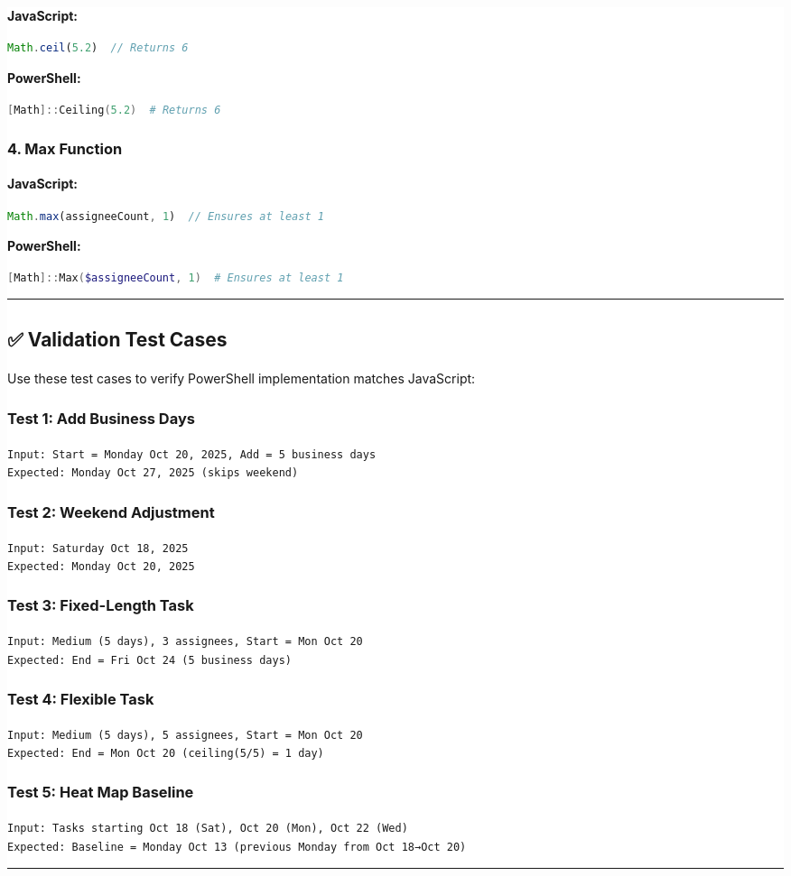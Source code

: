 **JavaScript:**
```javascript
Math.ceil(5.2)  // Returns 6
```

**PowerShell:**
```powershell
[Math]::Ceiling(5.2)  # Returns 6
```

### 4. Max Function

**JavaScript:**
```javascript
Math.max(assigneeCount, 1)  // Ensures at least 1
```

**PowerShell:**
```powershell
[Math]::Max($assigneeCount, 1)  # Ensures at least 1
```

---

## ✅ Validation Test Cases

Use these test cases to verify PowerShell implementation matches JavaScript:

### Test 1: Add Business Days
```
Input: Start = Monday Oct 20, 2025, Add = 5 business days
Expected: Monday Oct 27, 2025 (skips weekend)
```

### Test 2: Weekend Adjustment
```
Input: Saturday Oct 18, 2025
Expected: Monday Oct 20, 2025
```

### Test 3: Fixed-Length Task
```
Input: Medium (5 days), 3 assignees, Start = Mon Oct 20
Expected: End = Fri Oct 24 (5 business days)
```

### Test 4: Flexible Task
```
Input: Medium (5 days), 5 assignees, Start = Mon Oct 20
Expected: End = Mon Oct 20 (ceiling(5/5) = 1 day)
```

### Test 5: Heat Map Baseline
```
Input: Tasks starting Oct 18 (Sat), Oct 20 (Mon), Oct 22 (Wed)
Expected: Baseline = Monday Oct 13 (previous Monday from Oct 18→Oct 20)
```

---
